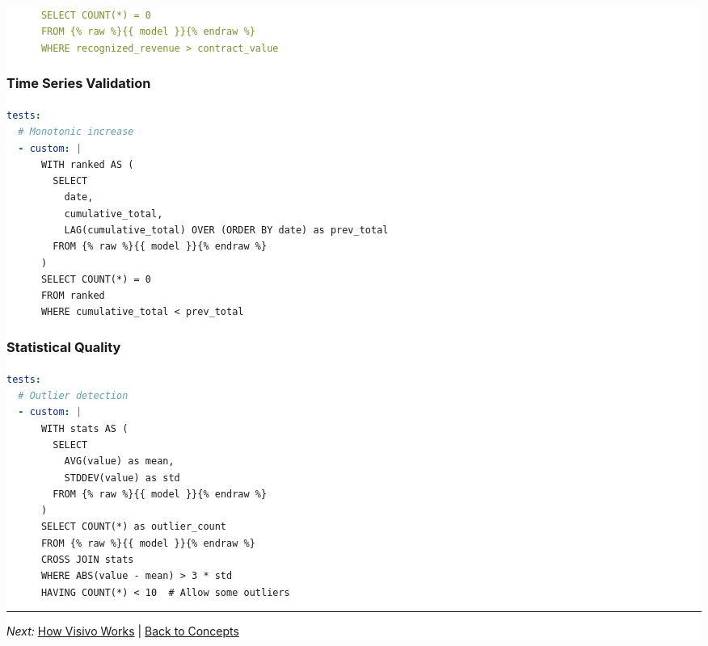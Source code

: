 ```yaml
      SELECT COUNT(*) = 0
      FROM {% raw %}{{ model }}{% endraw %}
      WHERE recognized_revenue > contract_value
```

### Time Series Validation

```yaml
tests:
  # Monotonic increase
  - custom: |
      WITH ranked AS (
        SELECT 
          date,
          cumulative_total,
          LAG(cumulative_total) OVER (ORDER BY date) as prev_total
        FROM {% raw %}{{ model }}{% endraw %}
      )
      SELECT COUNT(*) = 0
      FROM ranked
      WHERE cumulative_total < prev_total
```

### Statistical Quality

```yaml
tests:
  # Outlier detection
  - custom: |
      WITH stats AS (
        SELECT 
          AVG(value) as mean,
          STDDEV(value) as std
        FROM {% raw %}{{ model }}{% endraw %}
      )
      SELECT COUNT(*) as outlier_count
      FROM {% raw %}{{ model }}{% endraw %}
      CROSS JOIN stats
      WHERE ABS(value - mean) > 3 * std
      HAVING COUNT(*) < 10  # Allow some outliers
```

---

_Next:_ [How Visivo Works](architecture.md) | [Back to Concepts](index.md)